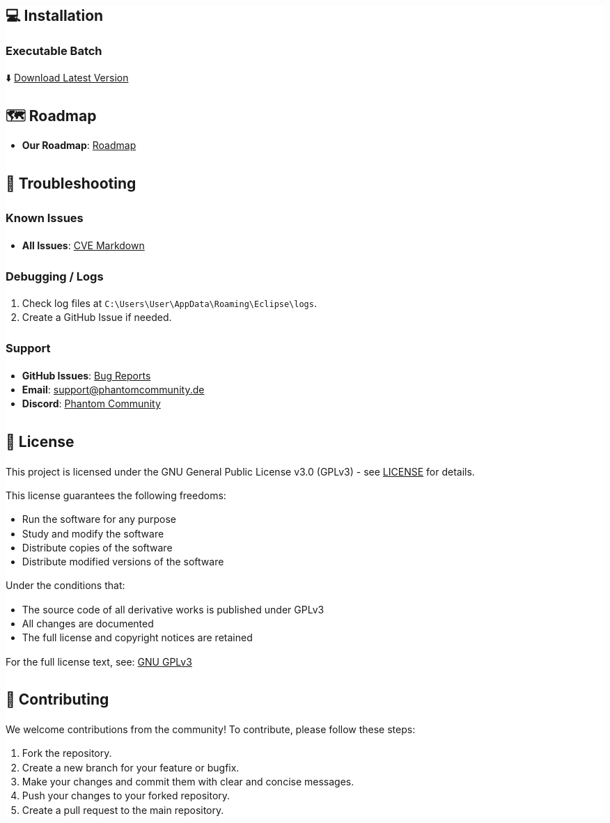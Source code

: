 ## 💻 Installation

### Executable Batch
⬇️ [Download Latest Version](https://github.com/Gerrxt07/Eclipse-CLI/releases/latest)

## 🗺️ Roadmap

- **Our Roadmap**: [Roadmap](https://github.com/Gerrxt07/Eclipse-CLI/blob/main/ROADMAP.md)

## 🔧 Troubleshooting

### Known Issues
- **All Issues**: [CVE Markdown](https://github.com/Gerrxt07/Eclipse-CLI/blob/main/CVE.md)

### Debugging / Logs
1. Check log files at `C:\Users\User\AppData\Roaming\Eclipse\logs`.
2. Create a GitHub Issue if needed.

### Support
- **GitHub Issues**: [Bug Reports](https://github.com/Gerrxt07/Eclipse-CLI/issues)
- **Email**: support@phantomcommunity.de
- **Discord**: [Phantom Community](https://discord.gg/T4p98xbHVz)

## 📄 License

This project is licensed under the GNU General Public License v3.0 (GPLv3) - see [LICENSE](LICENSE) for details.

This license guarantees the following freedoms:
- Run the software for any purpose
- Study and modify the software
- Distribute copies of the software
- Distribute modified versions of the software

Under the conditions that:
- The source code of all derivative works is published under GPLv3
- All changes are documented
- The full license and copyright notices are retained

For the full license text, see: [GNU GPLv3](https://www.gnu.org/licenses/gpl-3.0.en.html)

## 🤝 Contributing

We welcome contributions from the community! To contribute, please follow these steps:

1. Fork the repository.
2. Create a new branch for your feature or bugfix.
3. Make your changes and commit them with clear and concise messages.
4. Push your changes to your forked repository.
5. Create a pull request to the main repository.
